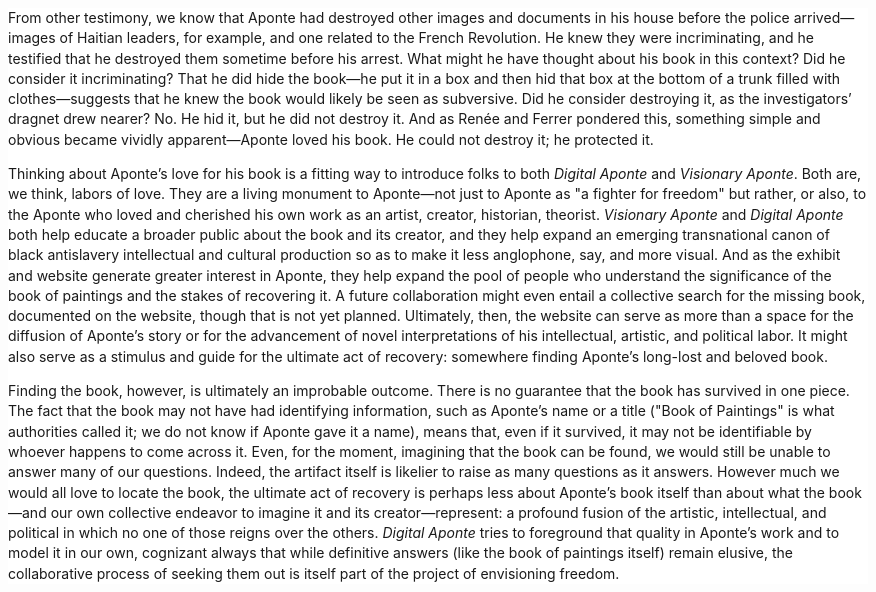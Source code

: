 From other testimony, we know that Aponte had destroyed other images and
documents in his house before the police arrived—images of Haitian
leaders, for example, and one related to the French Revolution. He knew
they were incriminating, and he testified that he destroyed them
sometime before his arrest. What might he have thought about his book in
this context? Did he consider it incriminating? That he did hide the
book—he put it in a box and then hid that box at the bottom of a trunk
filled with clothes—suggests that he knew the book would likely be seen
as subversive. Did he consider destroying it, as the investigators’
dragnet drew nearer? No. He hid it, but he did not destroy it. And as
Renée and Ferrer pondered this, something simple and obvious became
vividly apparent—Aponte loved his book. He could not destroy it; he
protected it.

Thinking about Aponte’s love for his book is a fitting way to introduce
folks to both *Digital Aponte* and *Visionary Aponte*. Both are, we
think, labors of love. They are a living monument to Aponte—not just to
Aponte as "a fighter for freedom" but rather, or also, to the Aponte who
loved and cherished his own work as an artist, creator, historian,
theorist. *Visionary Aponte* and *Digital Aponte* both help educate a
broader public about the book and its creator, and they help expand an
emerging transnational canon of black antislavery intellectual and
cultural production so as to make it less anglophone, say, and more
visual. And as the exhibit and website generate greater interest in
Aponte, they help expand the pool of people who understand the
significance of the book of paintings and the stakes of recovering it. A
future collaboration might even entail a collective search for the
missing book, documented on the website, though that is not yet planned.
Ultimately, then, the website can serve as more than a space for the
diffusion of Aponte’s story or for the advancement of novel
interpretations of his intellectual, artistic, and political labor. It
might also serve as a stimulus and guide for the ultimate act of
recovery: somewhere finding Aponte’s long-lost and beloved book.

Finding the book, however, is ultimately an improbable outcome. There is
no guarantee that the book has survived in one piece. The fact that the
book may not have had identifying information, such as Aponte’s name or
a title ("Book of Paintings" is what authorities called it; we do not
know if Aponte gave it a name), means that, even if it survived, it may
not be identifiable by whoever happens to come across it. Even, for the
moment, imagining that the book can be found, we would still be unable
to answer many of our questions. Indeed, the artifact itself is likelier
to raise as many questions as it answers. However much we would all love
to locate the book, the ultimate act of recovery is perhaps less about
Aponte’s book itself than about what the book—and our own collective
endeavor to imagine it and its creator—represent: a profound fusion of
the artistic, intellectual, and political in which no one of those
reigns over the others. *Digital Aponte* tries to foreground that
quality in Aponte’s work and to model it in our own, cognizant always
that while definitive answers (like the book of paintings itself) remain
elusive, the collaborative process of seeking them out is itself part of
the project of envisioning freedom.
